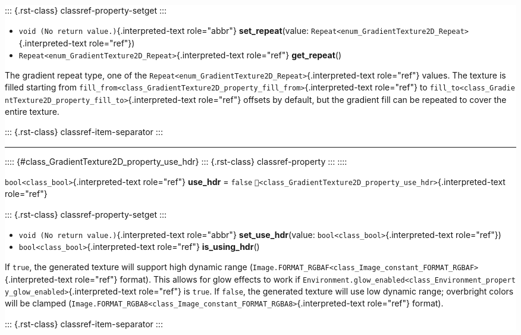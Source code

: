::: {.rst-class}
classref-property-setget
:::

- `void (No return value.)`{.interpreted-text role="abbr"}
  **set_repeat**(value:
  `Repeat<enum_GradientTexture2D_Repeat>`{.interpreted-text role="ref"})
- `Repeat<enum_GradientTexture2D_Repeat>`{.interpreted-text role="ref"}
  **get_repeat**()

The gradient repeat type, one of the
`Repeat<enum_GradientTexture2D_Repeat>`{.interpreted-text role="ref"}
values. The texture is filled starting from
`fill_from<class_GradientTexture2D_property_fill_from>`{.interpreted-text
role="ref"} to
`fill_to<class_GradientTexture2D_property_fill_to>`{.interpreted-text
role="ref"} offsets by default, but the gradient fill can be repeated to
cover the entire texture.

::: {.rst-class}
classref-item-separator
:::

------------------------------------------------------------------------

:::: {#class_GradientTexture2D_property_use_hdr}
::: {.rst-class}
classref-property
:::
::::

`bool<class_bool>`{.interpreted-text role="ref"} **use_hdr** = `false`
`🔗<class_GradientTexture2D_property_use_hdr>`{.interpreted-text
role="ref"}

::: {.rst-class}
classref-property-setget
:::

- `void (No return value.)`{.interpreted-text role="abbr"}
  **set_use_hdr**(value: `bool<class_bool>`{.interpreted-text
  role="ref"})
- `bool<class_bool>`{.interpreted-text role="ref"} **is_using_hdr**()

If `true`, the generated texture will support high dynamic range
(`Image.FORMAT_RGBAF<class_Image_constant_FORMAT_RGBAF>`{.interpreted-text
role="ref"} format). This allows for glow effects to work if
`Environment.glow_enabled<class_Environment_property_glow_enabled>`{.interpreted-text
role="ref"} is `true`. If `false`, the generated texture will use low
dynamic range; overbright colors will be clamped
(`Image.FORMAT_RGBA8<class_Image_constant_FORMAT_RGBA8>`{.interpreted-text
role="ref"} format).

::: {.rst-class}
classref-item-separator
:::
